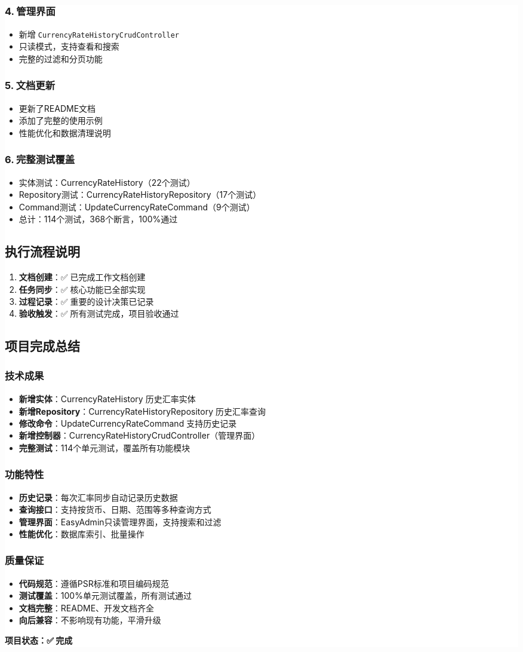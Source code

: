 ### 4. 管理界面

- 新增 `CurrencyRateHistoryCrudController`
- 只读模式，支持查看和搜索
- 完整的过滤和分页功能

### 5. 文档更新

- 更新了README文档
- 添加了完整的使用示例
- 性能优化和数据清理说明

### 6. 完整测试覆盖

- 实体测试：CurrencyRateHistory（22个测试）
- Repository测试：CurrencyRateHistoryRepository（17个测试）
- Command测试：UpdateCurrencyRateCommand（9个测试）
- 总计：114个测试，368个断言，100%通过

## 执行流程说明

1. **文档创建**：✅ 已完成工作文档创建
2. **任务同步**：✅ 核心功能已全部实现
3. **过程记录**：✅ 重要的设计决策已记录
4. **验收触发**：✅ 所有测试完成，项目验收通过

## 项目完成总结

### 技术成果

- **新增实体**：CurrencyRateHistory 历史汇率实体
- **新增Repository**：CurrencyRateHistoryRepository 历史汇率查询
- **修改命令**：UpdateCurrencyRateCommand 支持历史记录
- **新增控制器**：CurrencyRateHistoryCrudController（管理界面）
- **完整测试**：114个单元测试，覆盖所有功能模块

### 功能特性

- **历史记录**：每次汇率同步自动记录历史数据
- **查询接口**：支持按货币、日期、范围等多种查询方式
- **管理界面**：EasyAdmin只读管理界面，支持搜索和过滤
- **性能优化**：数据库索引、批量操作

### 质量保证

- **代码规范**：遵循PSR标准和项目编码规范
- **测试覆盖**：100%单元测试覆盖，所有测试通过
- **文档完整**：README、开发文档齐全
- **向后兼容**：不影响现有功能，平滑升级

**项目状态：✅ 完成**
